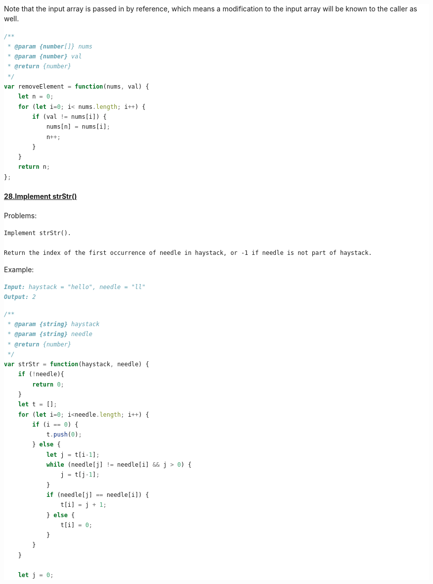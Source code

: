 Note that the input array is passed in by reference, which means a modification to the input array will be known to the caller as well.

```js
/**
 * @param {number[]} nums
 * @param {number} val
 * @return {number}
 */
var removeElement = function(nums, val) {
    let n = 0;
    for (let i=0; i< nums.length; i++) {
        if (val != nums[i]) {
            nums[n] = nums[i];
            n++;
        }
    }
    return n;
};
```

#### **[28.Implement strStr()](https://leetcode-cn.com/problems/implement-strstr/)**

Problems:

```markdown
Implement strStr().

Return the index of the first occurrence of needle in haystack, or -1 if needle is not part of haystack.
```

Example:

```markdown
Input: haystack = "hello", needle = "ll"
Output: 2
```

```js
/**
 * @param {string} haystack
 * @param {string} needle
 * @return {number}
 */
var strStr = function(haystack, needle) {
    if (!needle){
        return 0;
    }
    let t = [];
    for (let i=0; i<needle.length; i++) {
        if (i == 0) {
            t.push(0);
        } else {
            let j = t[i-1];
            while (needle[j] != needle[i] && j > 0) {
                j = t[j-1];
            }
            if (needle[j] == needle[i]) {
                t[i] = j + 1;
            } else {
                t[i] = 0;
            }
        }
    }

    let j = 0;
```